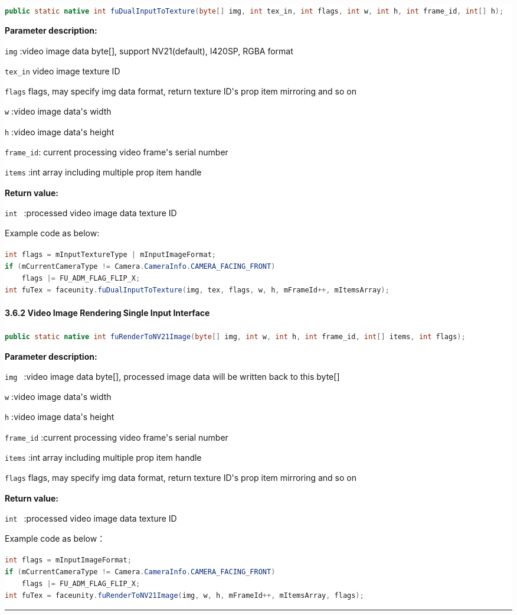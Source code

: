 ```java
public static native int fuDualInputToTexture(byte[] img, int tex_in, int flags, int w, int h, int frame_id, int[] h);
```

**Parameter description:**

`img` :video image data byte[], support NV21(default), I420SP, RGBA format

`tex_in` video image texture ID

`flags` flags, may specify img data format, return texture ID's prop item mirroring and so on

`w` :video image data's width

`h` :video image data's height

`frame_id`: current processing video frame's serial number

`items` :int array including multiple prop item handle

**Return value:**

`int ` :processed video image data texture ID

Example code as below:

```java
int flags = mInputTextureType | mInputImageFormat;
if (mCurrentCameraType != Camera.CameraInfo.CAMERA_FACING_FRONT)
    flags |= FU_ADM_FLAG_FLIP_X;
int fuTex = faceunity.fuDualInputToTexture(img, tex, flags, w, h, mFrameId++, mItemsArray);
```

#### 3.6.2 Video Image Rendering Single Input Interface

```java
public static native int fuRenderToNV21Image(byte[] img, int w, int h, int frame_id, int[] items, int flags);
```

**Parameter description:**

`img ` :video image data byte[], processed image data will be written back to this byte[]

`w` :video image data's width

`h` :video image data's height

`frame_id` :current processing video frame's serial number

`items` :int array including multiple prop item handle

`flags` flags, may specify img data format, return texture ID's prop item mirroring and so on

**Return value:**

`int ` :processed video image data texture ID

Example code as below：

```java
int flags = mInputImageFormat;
if (mCurrentCameraType != Camera.CameraInfo.CAMERA_FACING_FRONT)
    flags |= FU_ADM_FLAG_FLIP_X;
int fuTex = faceunity.fuRenderToNV21Image(img, w, h, mFrameId++, mItemsArray, flags);
```
------
